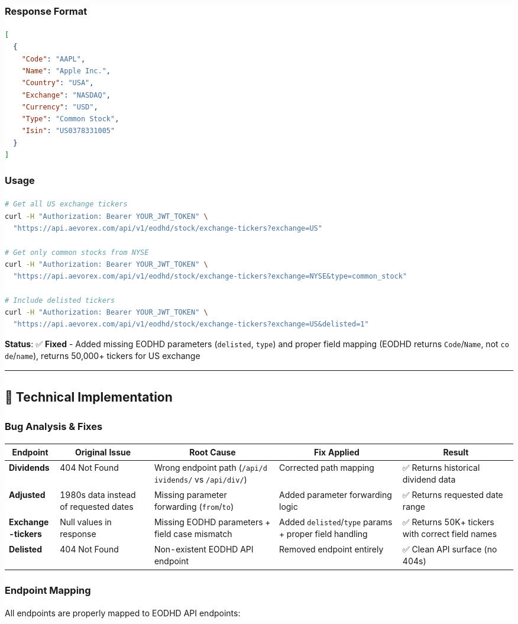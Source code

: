 ### Response Format
```json
[
  {
    "Code": "AAPL",
    "Name": "Apple Inc.",
    "Country": "USA",
    "Exchange": "NASDAQ",
    "Currency": "USD",
    "Type": "Common Stock",
    "Isin": "US0378331005"
  }
]
```

### Usage
```bash
# Get all US exchange tickers
curl -H "Authorization: Bearer YOUR_JWT_TOKEN" \
  "https://api.aevorex.com/api/v1/eodhd/stock/exchange-tickers?exchange=US"

# Get only common stocks from NYSE
curl -H "Authorization: Bearer YOUR_JWT_TOKEN" \
  "https://api.aevorex.com/api/v1/eodhd/stock/exchange-tickers?exchange=NYSE&type=common_stock"

# Include delisted tickers
curl -H "Authorization: Bearer YOUR_JWT_TOKEN" \
  "https://api.aevorex.com/api/v1/eodhd/stock/exchange-tickers?exchange=US&delisted=1"
```

**Status**: ✅ **Fixed** - Added missing EODHD parameters (`delisted`, `type`) and proper field mapping (EODHD returns `Code`/`Name`, not `code`/`name`), returns 50,000+ tickers for US exchange

---

## 🔧 Technical Implementation

### **Bug Analysis & Fixes**

| Endpoint | Original Issue | Root Cause | Fix Applied | Result |
|----------|----------------|------------|-------------|---------|
| **Dividends** | 404 Not Found | Wrong endpoint path (`/api/dividends/` vs `/api/div/`) | Corrected path mapping | ✅ Returns historical dividend data |
| **Adjusted** | 1980s data instead of requested dates | Missing parameter forwarding (`from`/`to`) | Added parameter forwarding logic | ✅ Returns requested date range |
| **Exchange-tickers** | Null values in response | Missing EODHD parameters + field case mismatch | Added `delisted`/`type` params + proper field handling | ✅ Returns 50K+ tickers with correct field names |
| **Delisted** | 404 Not Found | Non-existent EODHD API endpoint | Removed endpoint entirely | ✅ Clean API surface (no 404s) |

### **Endpoint Mapping**
All endpoints are properly mapped to EODHD API endpoints:
